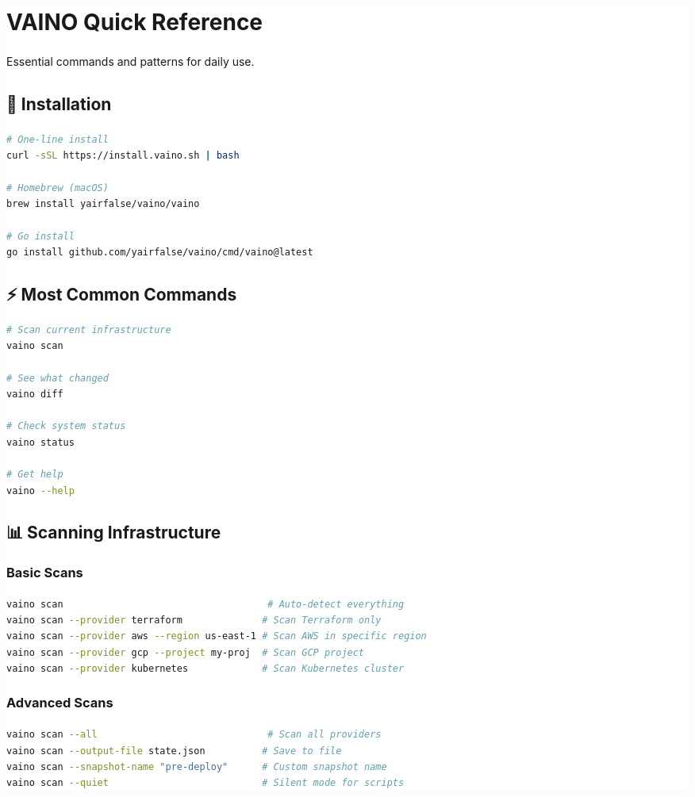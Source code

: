 # VAINO Quick Reference

Essential commands and patterns for daily use.

## 🚀 Installation

```bash
# One-line install
curl -sSL https://install.vaino.sh | bash

# Homebrew (macOS)
brew install yairfalse/vaino/vaino

# Go install
go install github.com/yairfalse/vaino/cmd/vaino@latest
```

## ⚡ Most Common Commands

```bash
# Scan current infrastructure
vaino scan

# See what changed
vaino diff

# Check system status
vaino status

# Get help
vaino --help
```

## 📊 Scanning Infrastructure

### Basic Scans
```bash
vaino scan                                    # Auto-detect everything
vaino scan --provider terraform              # Scan Terraform only
vaino scan --provider aws --region us-east-1 # Scan AWS in specific region
vaino scan --provider gcp --project my-proj  # Scan GCP project
vaino scan --provider kubernetes             # Scan Kubernetes cluster
```

### Advanced Scans
```bash
vaino scan --all                              # Scan all providers
vaino scan --output-file state.json          # Save to file
vaino scan --snapshot-name "pre-deploy"      # Custom snapshot name
vaino scan --quiet                           # Silent mode for scripts
```
